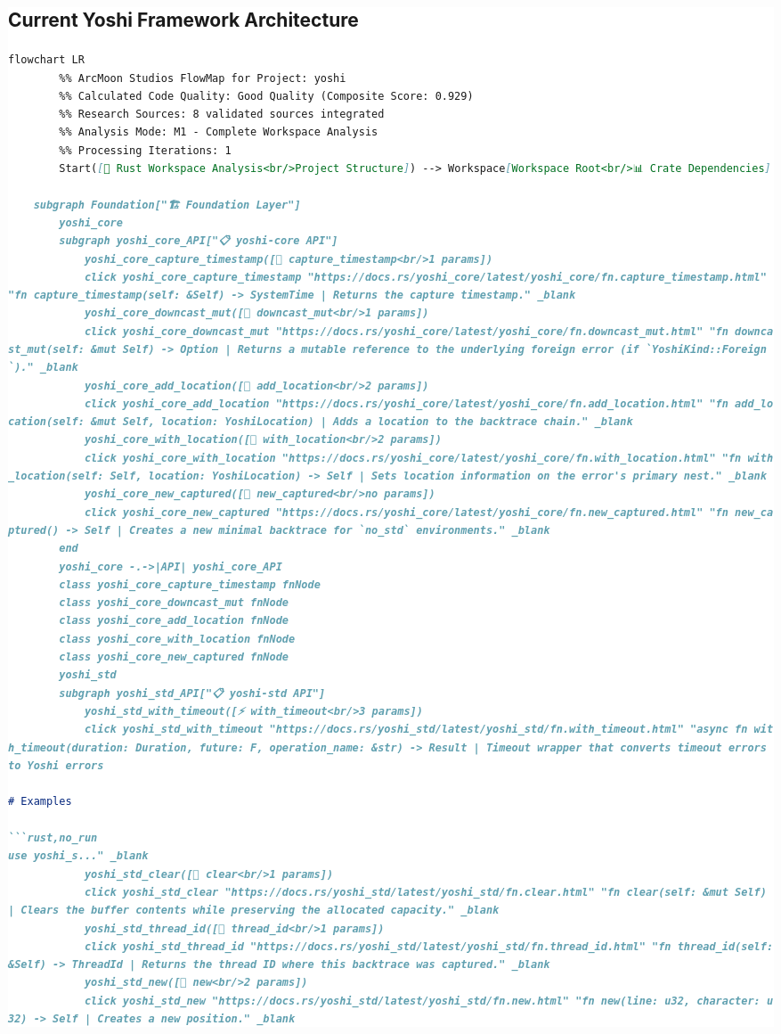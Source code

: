## Current Yoshi Framework Architecture

```mmd
flowchart LR
        %% ArcMoon Studios FlowMap for Project: yoshi
        %% Calculated Code Quality: Good Quality (Composite Score: 0.929)
        %% Research Sources: 8 validated sources integrated
        %% Analysis Mode: M1 - Complete Workspace Analysis
        %% Processing Iterations: 1
        Start([🚀 Rust Workspace Analysis<br/>Project Structure]) --> Workspace[Workspace Root<br/>📊 Crate Dependencies]

    subgraph Foundation["🏗️ Foundation Layer"]
        yoshi_core
        subgraph yoshi_core_API["📋 yoshi-core API"]
            yoshi_core_capture_timestamp([🔧 capture_timestamp<br/>1 params])
            click yoshi_core_capture_timestamp "https://docs.rs/yoshi_core/latest/yoshi_core/fn.capture_timestamp.html" "fn capture_timestamp(self: &Self) -> SystemTime | Returns the capture timestamp." _blank
            yoshi_core_downcast_mut([🔧 downcast_mut<br/>1 params])
            click yoshi_core_downcast_mut "https://docs.rs/yoshi_core/latest/yoshi_core/fn.downcast_mut.html" "fn downcast_mut(self: &mut Self) -> Option | Returns a mutable reference to the underlying foreign error (if `YoshiKind::Foreign`)." _blank
            yoshi_core_add_location([🔧 add_location<br/>2 params])
            click yoshi_core_add_location "https://docs.rs/yoshi_core/latest/yoshi_core/fn.add_location.html" "fn add_location(self: &mut Self, location: YoshiLocation) | Adds a location to the backtrace chain." _blank
            yoshi_core_with_location([🔧 with_location<br/>2 params])
            click yoshi_core_with_location "https://docs.rs/yoshi_core/latest/yoshi_core/fn.with_location.html" "fn with_location(self: Self, location: YoshiLocation) -> Self | Sets location information on the error's primary nest." _blank
            yoshi_core_new_captured([🔧 new_captured<br/>no params])
            click yoshi_core_new_captured "https://docs.rs/yoshi_core/latest/yoshi_core/fn.new_captured.html" "fn new_captured() -> Self | Creates a new minimal backtrace for `no_std` environments." _blank
        end
        yoshi_core -.->|API| yoshi_core_API
        class yoshi_core_capture_timestamp fnNode
        class yoshi_core_downcast_mut fnNode
        class yoshi_core_add_location fnNode
        class yoshi_core_with_location fnNode
        class yoshi_core_new_captured fnNode
        yoshi_std
        subgraph yoshi_std_API["📋 yoshi-std API"]
            yoshi_std_with_timeout([⚡ with_timeout<br/>3 params])
            click yoshi_std_with_timeout "https://docs.rs/yoshi_std/latest/yoshi_std/fn.with_timeout.html" "async fn with_timeout(duration: Duration, future: F, operation_name: &str) -> Result | Timeout wrapper that converts timeout errors to Yoshi errors

# Examples

```rust,no_run
use yoshi_s..." _blank
            yoshi_std_clear([🔧 clear<br/>1 params])
            click yoshi_std_clear "https://docs.rs/yoshi_std/latest/yoshi_std/fn.clear.html" "fn clear(self: &mut Self) | Clears the buffer contents while preserving the allocated capacity." _blank
            yoshi_std_thread_id([🔧 thread_id<br/>1 params])
            click yoshi_std_thread_id "https://docs.rs/yoshi_std/latest/yoshi_std/fn.thread_id.html" "fn thread_id(self: &Self) -> ThreadId | Returns the thread ID where this backtrace was captured." _blank
            yoshi_std_new([🔧 new<br/>2 params])
            click yoshi_std_new "https://docs.rs/yoshi_std/latest/yoshi_std/fn.new.html" "fn new(line: u32, character: u32) -> Self | Creates a new position." _blank
```